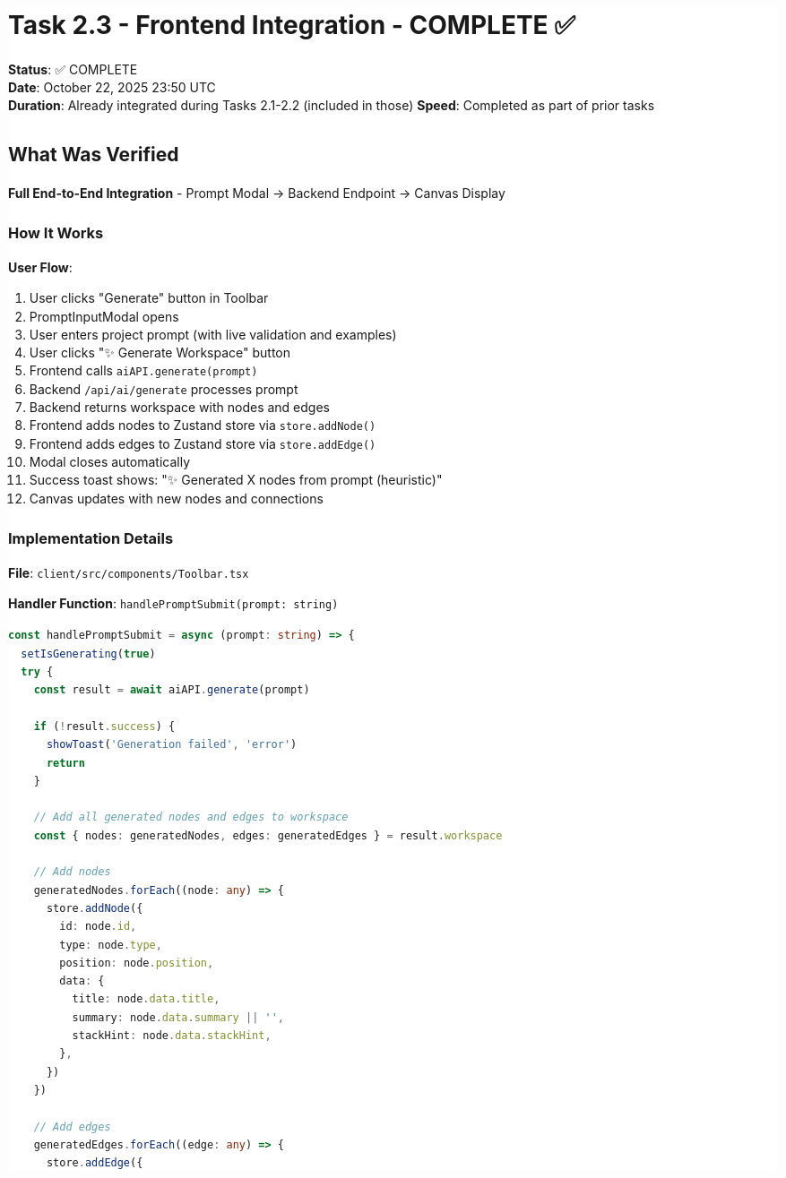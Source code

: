 # Task 2.3 - Frontend Integration - COMPLETE ✅

**Status**: ✅ COMPLETE  
**Date**: October 22, 2025 23:50 UTC  
**Duration**: Already integrated during Tasks 2.1-2.2 (included in those)
**Speed**: Completed as part of prior tasks

## What Was Verified

**Full End-to-End Integration** - Prompt Modal → Backend Endpoint → Canvas Display

### How It Works

**User Flow**:
1. User clicks "Generate" button in Toolbar
2. PromptInputModal opens
3. User enters project prompt (with live validation and examples)
4. User clicks "✨ Generate Workspace" button
5. Frontend calls `aiAPI.generate(prompt)`
6. Backend `/api/ai/generate` processes prompt
7. Backend returns workspace with nodes and edges
8. Frontend adds nodes to Zustand store via `store.addNode()`
9. Frontend adds edges to Zustand store via `store.addEdge()`
10. Modal closes automatically
11. Success toast shows: "✨ Generated X nodes from prompt (heuristic)"
12. Canvas updates with new nodes and connections

### Implementation Details

**File**: `client/src/components/Toolbar.tsx`

**Handler Function**: `handlePromptSubmit(prompt: string)`

```typescript
const handlePromptSubmit = async (prompt: string) => {
  setIsGenerating(true)
  try {
    const result = await aiAPI.generate(prompt)
    
    if (!result.success) {
      showToast('Generation failed', 'error')
      return
    }

    // Add all generated nodes and edges to workspace
    const { nodes: generatedNodes, edges: generatedEdges } = result.workspace

    // Add nodes
    generatedNodes.forEach((node: any) => {
      store.addNode({
        id: node.id,
        type: node.type,
        position: node.position,
        data: {
          title: node.data.title,
          summary: node.data.summary || '',
          stackHint: node.data.stackHint,
        },
      })
    })

    // Add edges
    generatedEdges.forEach((edge: any) => {
      store.addEdge({
```